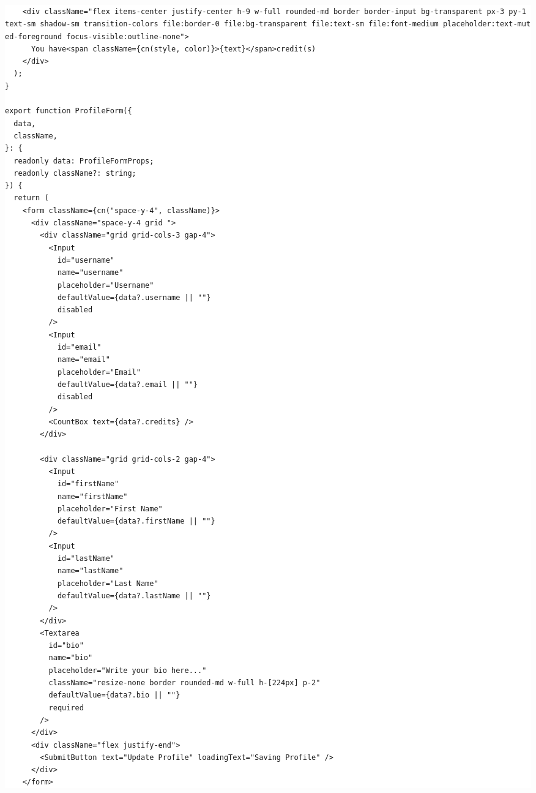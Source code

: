 ```tsx
    <div className="flex items-center justify-center h-9 w-full rounded-md border border-input bg-transparent px-3 py-1 text-sm shadow-sm transition-colors file:border-0 file:bg-transparent file:text-sm file:font-medium placeholder:text-muted-foreground focus-visible:outline-none">
      You have<span className={cn(style, color)}>{text}</span>credit(s)
    </div>
  );
}

export function ProfileForm({
  data,
  className,
}: {
  readonly data: ProfileFormProps;
  readonly className?: string;
}) {
  return (
    <form className={cn("space-y-4", className)}>
      <div className="space-y-4 grid ">
        <div className="grid grid-cols-3 gap-4">
          <Input
            id="username"
            name="username"
            placeholder="Username"
            defaultValue={data?.username || ""}
            disabled
          />
          <Input
            id="email"
            name="email"
            placeholder="Email"
            defaultValue={data?.email || ""}
            disabled
          />
          <CountBox text={data?.credits} />
        </div>

        <div className="grid grid-cols-2 gap-4">
          <Input
            id="firstName"
            name="firstName"
            placeholder="First Name"
            defaultValue={data?.firstName || ""}
          />
          <Input
            id="lastName"
            name="lastName"
            placeholder="Last Name"
            defaultValue={data?.lastName || ""}
          />
        </div>
        <Textarea
          id="bio"
          name="bio"
          placeholder="Write your bio here..."
          className="resize-none border rounded-md w-full h-[224px] p-2"
          defaultValue={data?.bio || ""}
          required
        />
      </div>
      <div className="flex justify-end">
        <SubmitButton text="Update Profile" loadingText="Saving Profile" />
      </div>
    </form>
```